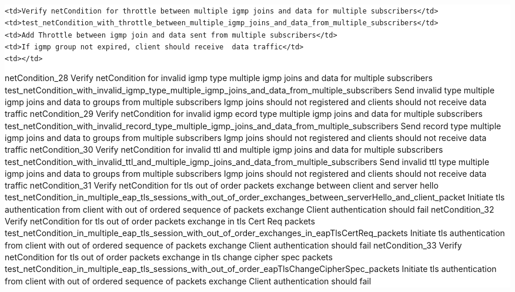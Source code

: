     <td>Verify netCondition for throttle between multiple igmp joins and data for multiple subscribers</td>
    <td>test_netCondition_with_throttle_between_multiple_igmp_joins_and_data_from_multiple_subscribers</td>
    <td>Add Throttle between igmp join and data sent from multiple subscribers</td>
    <td>If igmp group not expired, client should receive  data traffic</td>
    <td></td>
  </tr>
  <tr>
    <td>netCondition_28</td>
    <td>Verify netCondition for invalid igmp type  multiple igmp joins and data for multiple subscribers</td>
    <td>test_netCondition_with_invalid_igmp_type_multiple_igmp_joins_and_data_from_multiple_subscribers</td>
    <td>Send invalid type multiple igmp joins  and data to groups from multiple subscribers </td>
    <td>Igmp joins should not registered and clients  should not receive data traffic </td>
    <td></td>
  </tr>
  <tr>
    <td>netCondition_29</td>
    <td>Verify netCondition for invalid igmp ecord type multiple igmp joins and data for multiple subscribers</td>
    <td>test_netCondition_with_invalid_record_type_multiple_igmp_joins_and_data_from_multiple_subscribers</td>
    <td>Send record type multiple igmp joins  and data to groups from multiple subscribers</td>
    <td>Igmp joins should not registered and clients  should not receive data traffic</td>
    <td></td>
  </tr>
  <tr>
    <td>netCondition_30</td>
    <td>Verify netCondition for invalid ttl and multiple igmp joins and data for multiple subscribers</td>
    <td>test_netCondition_with_invalid_ttl_and_multiple_igmp_joins_and_data_from_multiple_subscribers</td>
    <td>Send invalid ttl type multiple igmp joins  and data to groups from multiple subscribers</td>
    <td>Igmp joins should not registered and clients  should not receive data traffic</td>
    <td></td>
  </tr>
  <tr>
    <td>netCondition_31</td>
    <td>Verify netCondition for tls out of order packets exchange between client and server hello </td>
    <td>test_netCondition_in_multiple_eap_tls_sessions_with_out_of_order_exchanges_between_serverHello_and_client_packet</td>
    <td>Initiate tls authentication from client with out of ordered sequence of packets exchange </td>
    <td>Client authentication should fail</td>
    <td></td>
  </tr>
  <tr>
    <td>netCondition_32</td>
    <td>Verify netCondition for tls out of order packets exchange in tls Cert Req packets</td>
    <td>test_netCondition_in_multiple_eap_tls_session_with_out_of_order_exchanges_in_eapTlsCertReq_packets</td>
    <td>Initiate tls authentication from client with out of ordered sequence of packets exchange</td>
    <td>Client authentication should fail</td>
    <td></td>
  </tr>
  <tr>
    <td>netCondition_33</td>
    <td>Verify netCondition for tls out of order packets exchange in tls change cipher spec packets </td>
    <td>test_netCondition_in_multiple_eap_tls_sessions_with_out_of_order_eapTlsChangeCipherSpec_packets</td>
    <td>Initiate tls authentication from client with out of ordered sequence of packets exchange </td>
    <td>Client authentication should fail</td>